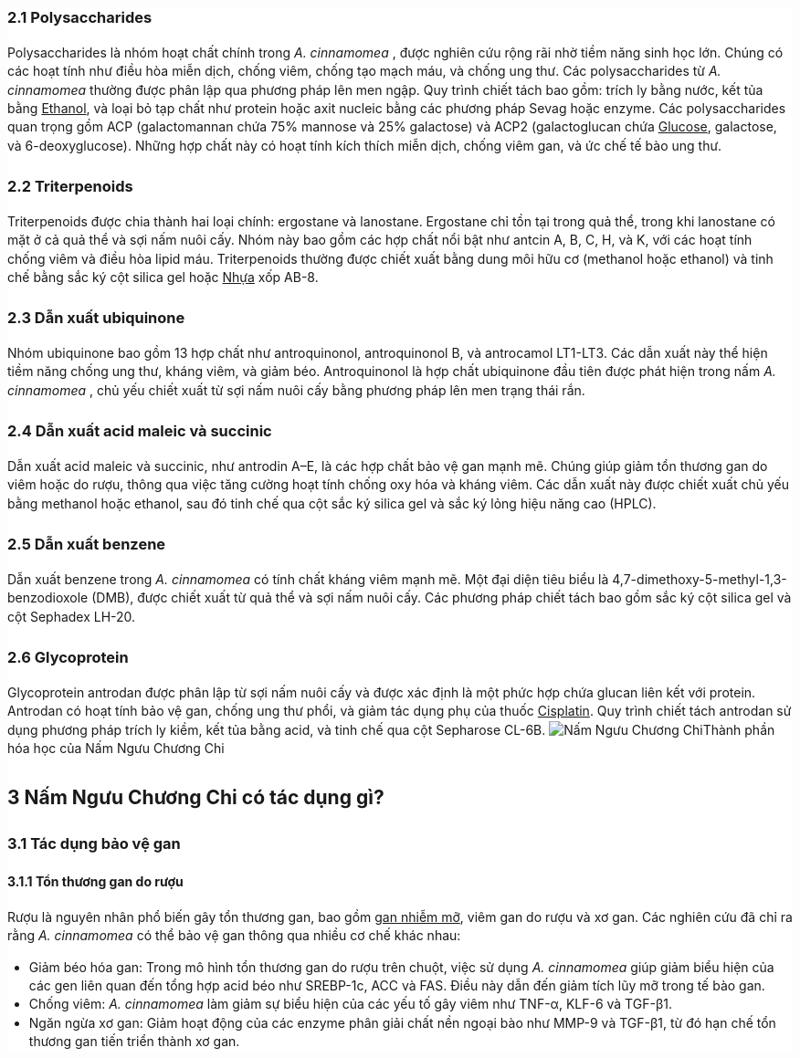 ### 2.1 Polysaccharides
Polysaccharides là nhóm hoạt chất chính trong _A. cinnamomea_ , được nghiên cứu rộng rãi nhờ tiềm năng sinh học lớn. Chúng có các hoạt tính như điều hòa miễn dịch, chống viêm, chống tạo mạch máu, và chống ung thư. Các polysaccharides từ _A. cinnamomea_ thường được phân lập qua phương pháp lên men ngập. Quy trình chiết tách bao gồm: trích ly bằng nước, kết tủa bằng [Ethanol](https://trungtamthuoc.com/hoat-chat/ethanol "Ethanol"), và loại bỏ tạp chất như protein hoặc axit nucleic bằng các phương pháp Sevag hoặc enzyme.
Các polysaccharides quan trọng gồm ACP (galactomannan chứa 75% mannose và 25% galactose) và ACP2 (galactoglucan chứa [Glucose](https://trungtamthuoc.com/hoat-chat/glucose "Glucose"), galactose, và 6-deoxyglucose). Những hợp chất này có hoạt tính kích thích miễn dịch, chống viêm gan, và ức chế tế bào ung thư.
### 2.2 Triterpenoids
Triterpenoids được chia thành hai loại chính: ergostane và lanostane. Ergostane chỉ tồn tại trong quả thể, trong khi lanostane có mặt ở cả quả thể và sợi nấm nuôi cấy. Nhóm này bao gồm các hợp chất nổi bật như antcin A, B, C, H, và K, với các hoạt tính chống viêm và điều hòa lipid máu. Triterpenoids thường được chiết xuất bằng dung môi hữu cơ (methanol hoặc ethanol) và tinh chế bằng sắc ký cột silica gel hoặc [Nhựa](https://trungtamthuoc.com/hoat-chat/nhua "Nhựa") xốp AB-8.
### 2.3 Dẫn xuất ubiquinone
Nhóm ubiquinone bao gồm 13 hợp chất như antroquinonol, antroquinonol B, và antrocamol LT1-LT3. Các dẫn xuất này thể hiện tiềm năng chống ung thư, kháng viêm, và giảm béo. Antroquinonol là hợp chất ubiquinone đầu tiên được phát hiện trong nấm _A. cinnamomea_ , chủ yếu chiết xuất từ sợi nấm nuôi cấy bằng phương pháp lên men trạng thái rắn.
### 2.4 Dẫn xuất acid maleic và succinic
Dẫn xuất acid maleic và succinic, như antrodin A–E, là các hợp chất bảo vệ gan mạnh mẽ. Chúng giúp giảm tổn thương gan do viêm hoặc do rượu, thông qua việc tăng cường hoạt tính chống oxy hóa và kháng viêm. Các dẫn xuất này được chiết xuất chủ yếu bằng methanol hoặc ethanol, sau đó tinh chế qua cột sắc ký silica gel và sắc ký lỏng hiệu năng cao (HPLC).
### 2.5 Dẫn xuất benzene
Dẫn xuất benzene trong _A. cinnamomea_ có tính chất kháng viêm mạnh mẽ. Một đại diện tiêu biểu là 4,7-dimethoxy-5-methyl-1,3-benzodioxole (DMB), được chiết xuất từ quả thể và sợi nấm nuôi cấy. Các phương pháp chiết tách bao gồm sắc ký cột silica gel và cột Sephadex LH-20.
### 2.6 Glycoprotein
Glycoprotein antrodan được phân lập từ sợi nấm nuôi cấy và được xác định là một phức hợp chứa glucan liên kết với protein. Antrodan có hoạt tính bảo vệ gan, chống ung thư phổi, và giảm tác dụng phụ của thuốc [Cisplatin](https://trungtamthuoc.com/hoat-chat/cisplatin "Cisplatin"). Quy trình chiết tách antrodan sử dụng phương pháp trích ly kiềm, kết tủa bằng acid, và tinh chế qua cột Sepharose CL-6B.
![Nấm Ngưu Chương Chi](https://trungtamthuoc.com/images/item/nam-nguu-chuong-chi-2.jpg)Thành phần hóa học của Nấm Ngưu Chương Chi
##  3 Nấm Ngưu Chương Chi có tác dụng gì?
### 3.1 Tác dụng bảo vệ gan
#### 3.1.1 Tổn thương gan do rượu
Rượu là nguyên nhân phổ biến gây tổn thương gan, bao gồm [gan nhiễm mỡ](https://trungtamthuoc.com/bai-viet/gan-nhiem-mo-do-thuoc-va-chat-doc-hoa-hoc "gan nhiễm mỡ"), viêm gan do rượu và xơ gan. Các nghiên cứu đã chỉ ra rằng _A. cinnamomea_ có thể bảo vệ gan thông qua nhiều cơ chế khác nhau:
  * Giảm béo hóa gan: Trong mô hình tổn thương gan do rượu trên chuột, việc sử dụng _A. cinnamomea_ giúp giảm biểu hiện của các gen liên quan đến tổng hợp acid béo như SREBP-1c, ACC và FAS. Điều này dẫn đến giảm tích lũy mỡ trong tế bào gan.
  * Chống viêm: _A. cinnamomea_ làm giảm sự biểu hiện của các yếu tố gây viêm như TNF-α, KLF-6 và TGF-β1.
  * Ngăn ngừa xơ gan: Giảm hoạt động của các enzyme phân giải chất nền ngoại bào như MMP-9 và TGF-β1, từ đó hạn chế tổn thương gan tiến triển thành xơ gan.
